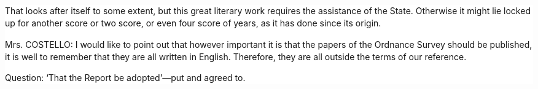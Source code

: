 
That looks after itself to some extent, but this great literary work requires the assistance of the State. Otherwise it might lie locked up for another score or two score, or even four score of years, as it has done since its origin.


Mrs. COSTELLO: I would like to point out that however important it is that the papers of the Ordnance Survey should be published, it is well to remember that they are all written in English. Therefore, they are all outside the terms of our reference.


Question: ‘That the Report be adopted’—put and agreed to.














